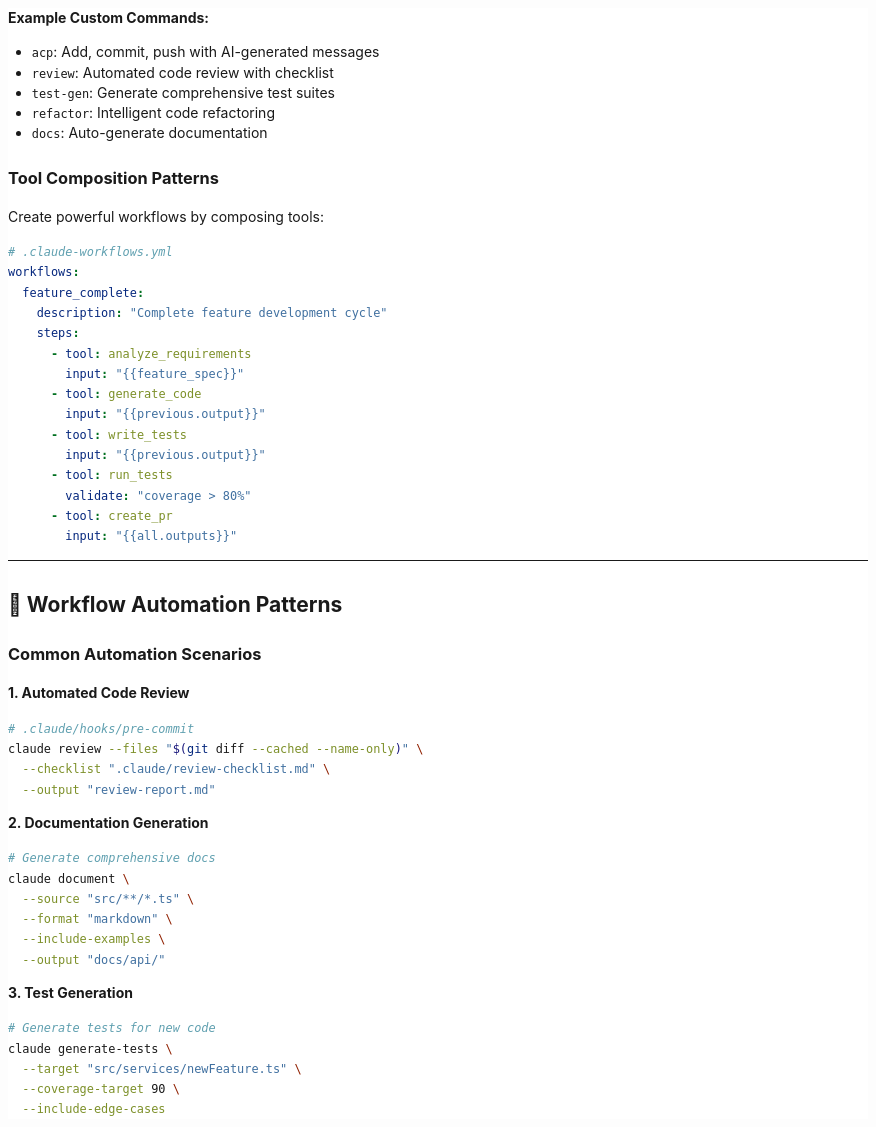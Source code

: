 **Example Custom Commands:**
- `acp`: Add, commit, push with AI-generated messages
- `review`: Automated code review with checklist
- `test-gen`: Generate comprehensive test suites
- `refactor`: Intelligent code refactoring
- `docs`: Auto-generate documentation

### Tool Composition Patterns

Create powerful workflows by composing tools:

```yaml
# .claude-workflows.yml
workflows:
  feature_complete:
    description: "Complete feature development cycle"
    steps:
      - tool: analyze_requirements
        input: "{{feature_spec}}"
      - tool: generate_code
        input: "{{previous.output}}"
      - tool: write_tests
        input: "{{previous.output}}"
      - tool: run_tests
        validate: "coverage > 80%"
      - tool: create_pr
        input: "{{all.outputs}}"
```

---

## 🔄 Workflow Automation Patterns

### Common Automation Scenarios

**1. Automated Code Review**
```bash
# .claude/hooks/pre-commit
claude review --files "$(git diff --cached --name-only)" \
  --checklist ".claude/review-checklist.md" \
  --output "review-report.md"
```

**2. Documentation Generation**
```bash
# Generate comprehensive docs
claude document \
  --source "src/**/*.ts" \
  --format "markdown" \
  --include-examples \
  --output "docs/api/"
```

**3. Test Generation**
```bash
# Generate tests for new code
claude generate-tests \
  --target "src/services/newFeature.ts" \
  --coverage-target 90 \
  --include-edge-cases
```
